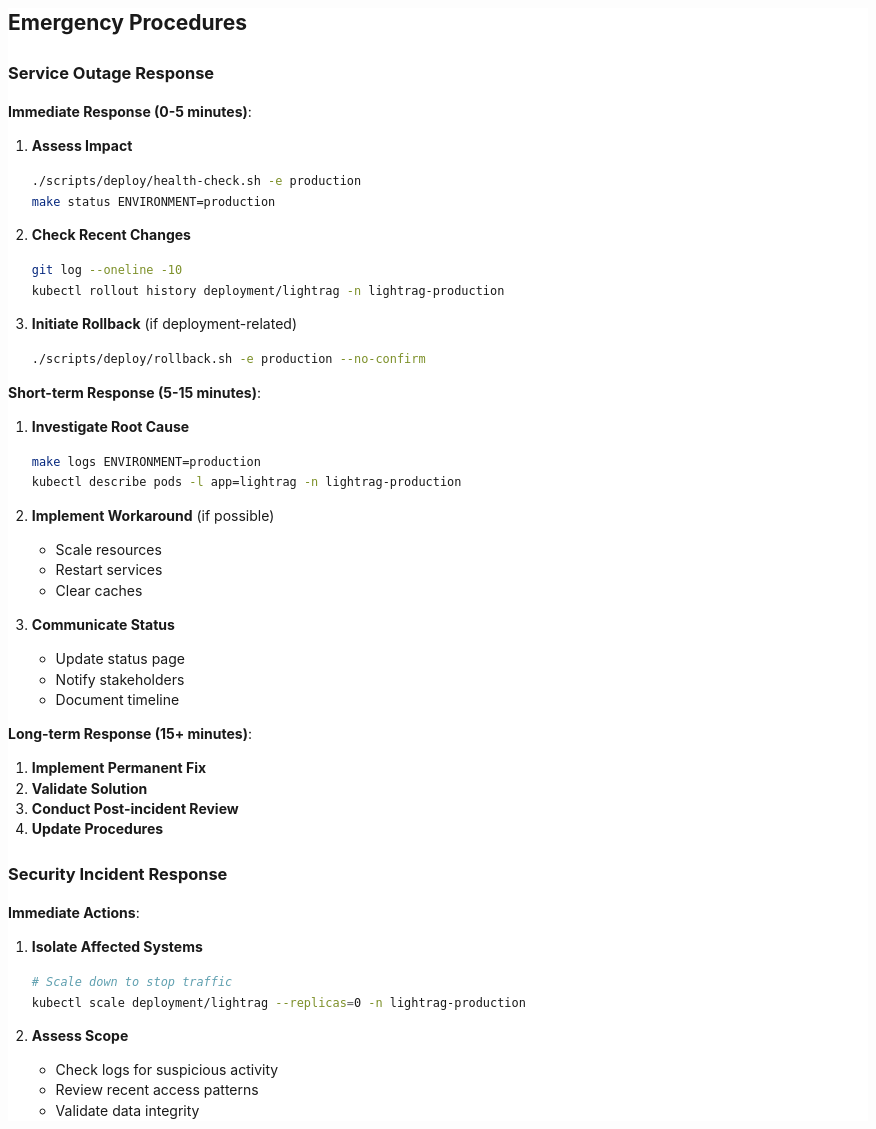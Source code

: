 ## Emergency Procedures

### Service Outage Response

**Immediate Response (0-5 minutes)**:
1. **Assess Impact**
   ```bash
   ./scripts/deploy/health-check.sh -e production
   make status ENVIRONMENT=production
   ```

2. **Check Recent Changes**
   ```bash
   git log --oneline -10
   kubectl rollout history deployment/lightrag -n lightrag-production
   ```

3. **Initiate Rollback** (if deployment-related)
   ```bash
   ./scripts/deploy/rollback.sh -e production --no-confirm
   ```

**Short-term Response (5-15 minutes)**:
1. **Investigate Root Cause**
   ```bash
   make logs ENVIRONMENT=production
   kubectl describe pods -l app=lightrag -n lightrag-production
   ```

2. **Implement Workaround** (if possible)
   - Scale resources
   - Restart services
   - Clear caches

3. **Communicate Status**
   - Update status page
   - Notify stakeholders
   - Document timeline

**Long-term Response (15+ minutes)**:
1. **Implement Permanent Fix**
2. **Validate Solution**
3. **Conduct Post-incident Review**
4. **Update Procedures**

### Security Incident Response

**Immediate Actions**:
1. **Isolate Affected Systems**
   ```bash
   # Scale down to stop traffic
   kubectl scale deployment/lightrag --replicas=0 -n lightrag-production
   ```

2. **Assess Scope**
   - Check logs for suspicious activity
   - Review recent access patterns
   - Validate data integrity
